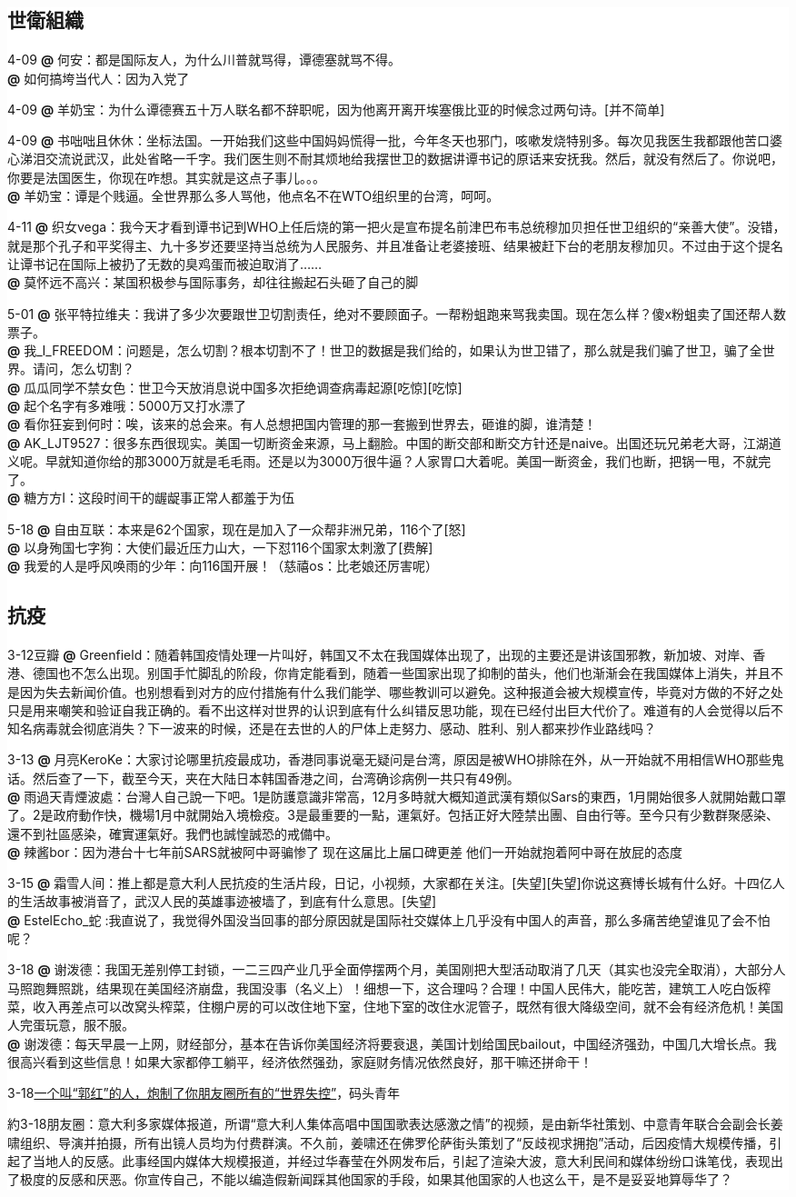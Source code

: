 ## 世衛組織

4-09 **@** 何安：都是国际友人，为什么川普就骂得，谭德塞就骂不得。   
 **@** 如何搞垮当代人：因为入党了

4-09 **@** 羊奶宝：为什么谭德赛五十万人联名都不辞职呢，因为他离开离开埃塞俄比亚的时候念过两句诗。[并不简单]

4-09 **@** 书咄咄且休休：坐标法国。一开始我们这些中国妈妈慌得一批，今年冬天也邪门，咳嗽发烧特别多。每次见我医生我都跟他苦口婆心涕泪交流说武汉，此处省略一千字。我们医生则不耐其烦地给我摆世卫的数据讲谭书记的原话来安抚我。然后，就没有然后了。你说吧，你要是法国医生，你现在咋想。其实就是这点子事儿。。。   
 **@** 羊奶宝：谭是个贱逼。全世界那么多人骂他，他点名不在WTO组织里的台湾，呵呵。

4-11 **@** 织女vega：我今天才看到谭书记到WHO上任后烧的第一把火是宣布提名前津巴布韦总统穆加贝担任世卫组织的“亲善大使”。没错，就是那个孔子和平奖得主、九十多岁还要坚持当总统为人民服务、并且准备让老婆接班、结果被赶下台的老朋友穆加贝。不过由于这个提名让谭书记在国际上被扔了无数的臭鸡蛋而被迫取消了……    
 **@** 莫怀远不高兴：某国积极参与国际事务，却往往搬起石头砸了自己的脚

5-01 **@** 张平特拉维夫：我讲了多少次要跟世卫切割责任，绝对不要顾面子。一帮粉蛆跑来骂我卖国。现在怎么样？傻x粉蛆卖了国还帮人数票子。    
 **@** 我\_I\_FREEDOM：问题是，怎么切割？根本切割不了！世卫的数据是我们给的，如果认为世卫错了，那么就是我们骗了世卫，骗了全世界。请问，怎么切割？   
 **@** 瓜瓜同学不禁女色：世卫今天放消息说中国多次拒绝调查病毒起源[吃惊][吃惊]    
 **@** 起个名字有多难哦：5000万又打水漂了   
 **@** 看你狂妄到何时：唉，该来的总会来。有人总想把国内管理的那一套搬到世界去，砸谁的脚，谁清楚！    
 **@** AK\_LJT9527：很多东西很现实。美国一切断资金来源，马上翻脸。中国的断交部和断交方针还是naive。出国还玩兄弟老大哥，江湖道义呢。早就知道你给的那3000万就是毛毛雨。还是以为3000万很牛逼？人家胃口大着呢。美国一断资金，我们也断，把锅一甩，不就完了。    
 **@** 糖方方I：这段时间干的龌龊事正常人都羞于为伍

5-18 **@** 自由互联：本来是62个国家，现在是加入了一众帮非洲兄弟，116个了[怒]    
 **@** 以身殉国七字狗：大使们最近压力山大，一下怼116个国家太刺激了[费解]     
 **@** 我爱的人是呼风唤雨的少年：向116国开展！（慈禧os：比老娘还厉害呢）

## 抗疫

3-12豆瓣 **@** Greenfield：随着韩国疫情处理一片叫好，韩国又不太在我国媒体出现了，出现的主要还是讲该国邪教，新加坡、对岸、香港、德国也不怎么出现。别国手忙脚乱的阶段，你肯定能看到，随着一些国家出现了抑制的苗头，他们也渐渐会在我国媒体上消失，并且不是因为失去新闻价值。也别想看到对方的应付措施有什么我们能学、哪些教训可以避免。这种报道会被大规模宣传，毕竟对方做的不好之处只是用来嘲笑和验证自我正确的。看不出这样对世界的认识到底有什么纠错反思功能，现在已经付出巨大代价了。难道有的人会觉得以后不知名病毒就会彻底消失？下一波来的时候，还是在去世的人的尸体上走努力、感动、胜利、别人都来抄作业路线吗？

3-13 **@** 月亮KeroKe：大家讨论哪里抗疫最成功，香港同事说毫无疑问是台湾，原因是被WHO排除在外，从一开始就不用相信WHO那些鬼话。然后查了一下，截至今天，夹在大陆日本韩国香港之间，台湾确诊病例一共只有49例。       
 **@** 雨過天青煙波處：台灣人自己說一下吧。1是防護意識非常高，12月多時就大概知道武漢有類似Sars的東西，1月開始很多人就開始戴口罩了。2是政府動作快，機場1月中就開始入境檢疫。3是最重要的一點，運氣好。包括正好大陸禁出團、自由行等。至今只有少數群聚感染、還不到社區感染，確實運氣好。我們也誠惶誠恐的戒備中。      
 **@** 辣酱bor：因为港台十七年前SARS就被阿中哥骗惨了 现在这届比上届口碑更差 他们一开始就抱着阿中哥在放屁的态度

3-15 **@** 霜雪人间：推上都是意大利人民抗疫的生活片段，日记，小视频，大家都在关注。[失望][失望]你说这赛博长城有什么好。十四亿人的生活故事被消音了，武汉人民的英雄事迹被墙了，到底有什么意思。[失望]      
 **@** EstelEcho\_蛇 :我直说了，我觉得外国没当回事的部分原因就是国际社交媒体上几乎没有中国人的声音，那么多痛苦绝望谁见了会不怕呢？

3-18 **@** 谢泼德：我国无差别停工封锁，一二三四产业几乎全面停摆两个月，美国刚把大型活动取消了几天（其实也没完全取消），大部分人马照跑舞照跳，结果现在美国经济崩盘，我国没事（名义上）！细想一下，这合理吗？合理！中国人民伟大，能吃苦，建筑工人吃白饭榨菜，收入再差点可以改窝头榨菜，住棚户房的可以改住地下室，住地下室的改住水泥管子，既然有很大降级空间，就不会有经济危机！美国人完蛋玩意，服不服。     
 **@** 谢泼德：每天早晨一上网，财经部分，基本在告诉你美国经济将要衰退，美国计划给国民bailout，中国经济强劲，中国几大增长点。我很高兴看到这些信息！如果大家都停工躺平，经济依然强劲，家庭财务情况依然良好，那干嘛还拼命干！

3-18<v>[一个叫“郭红”的人，炮制了你朋友圈所有的“世界失控”](https://mp.weixin.qq.com/s?__biz=MjM5MTk4MDI2MA==&mid=2649595236&idx=1&sn=b6fe643825dbbe95f945355061638c78)</v>，码头青年

約3-18朋友圈：意大利多家媒体报道，所谓“意大利人集体高唱中国国歌表达感激之情”的视频，是由新华社策划、中意青年联合会副会长姜啸组织、导演并拍摄，所有出镜人员均为付费群演。不久前，姜啸还在佛罗伦萨街头策划了“反歧视求拥抱”活动，后因疫情大规模传播，引起了当地人的反感。此事经国内媒体大规模报道，并经过华春莹在外网发布后，引起了渲染大波，意大利民间和媒体纷纷口诛笔伐，表现出了极度的反感和厌恶。你宣传自己，不能以编造假新闻踩其他国家的手段，如果其他国家的人也这么干，是不是妥妥地算辱华了？
